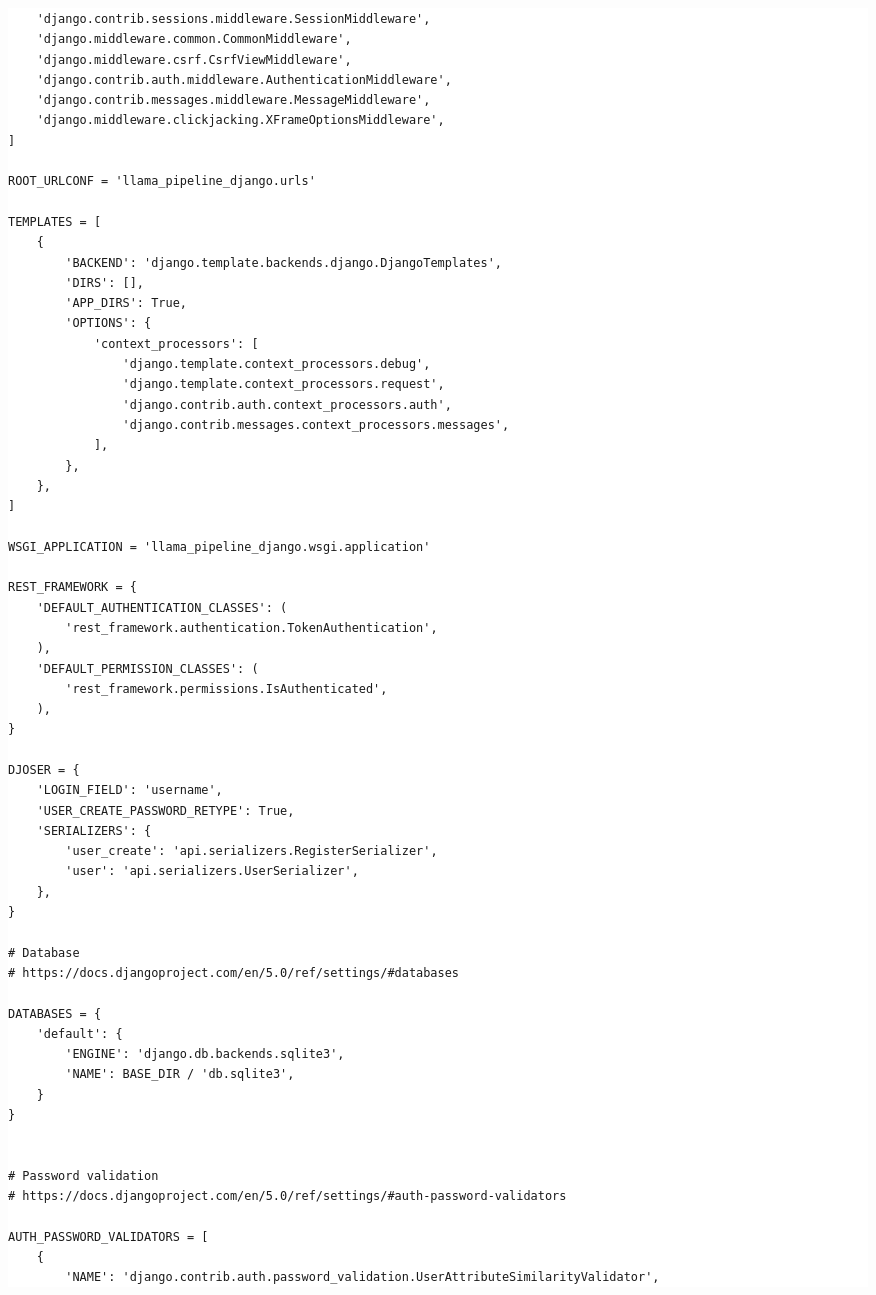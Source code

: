 ```
    'django.contrib.sessions.middleware.SessionMiddleware',
    'django.middleware.common.CommonMiddleware',
    'django.middleware.csrf.CsrfViewMiddleware',
    'django.contrib.auth.middleware.AuthenticationMiddleware',
    'django.contrib.messages.middleware.MessageMiddleware',
    'django.middleware.clickjacking.XFrameOptionsMiddleware',
]

ROOT_URLCONF = 'llama_pipeline_django.urls'

TEMPLATES = [
    {
        'BACKEND': 'django.template.backends.django.DjangoTemplates',
        'DIRS': [],
        'APP_DIRS': True,
        'OPTIONS': {
            'context_processors': [
                'django.template.context_processors.debug',
                'django.template.context_processors.request',
                'django.contrib.auth.context_processors.auth',
                'django.contrib.messages.context_processors.messages',
            ],
        },
    },
]

WSGI_APPLICATION = 'llama_pipeline_django.wsgi.application'

REST_FRAMEWORK = {
    'DEFAULT_AUTHENTICATION_CLASSES': (
        'rest_framework.authentication.TokenAuthentication',
    ),
    'DEFAULT_PERMISSION_CLASSES': (
        'rest_framework.permissions.IsAuthenticated',
    ),
}

DJOSER = {
    'LOGIN_FIELD': 'username',
    'USER_CREATE_PASSWORD_RETYPE': True,
    'SERIALIZERS': {
        'user_create': 'api.serializers.RegisterSerializer',
        'user': 'api.serializers.UserSerializer',
    },
}

# Database
# https://docs.djangoproject.com/en/5.0/ref/settings/#databases

DATABASES = {
    'default': {
        'ENGINE': 'django.db.backends.sqlite3',
        'NAME': BASE_DIR / 'db.sqlite3',
    }
}


# Password validation
# https://docs.djangoproject.com/en/5.0/ref/settings/#auth-password-validators

AUTH_PASSWORD_VALIDATORS = [
    {
        'NAME': 'django.contrib.auth.password_validation.UserAttributeSimilarityValidator',
```